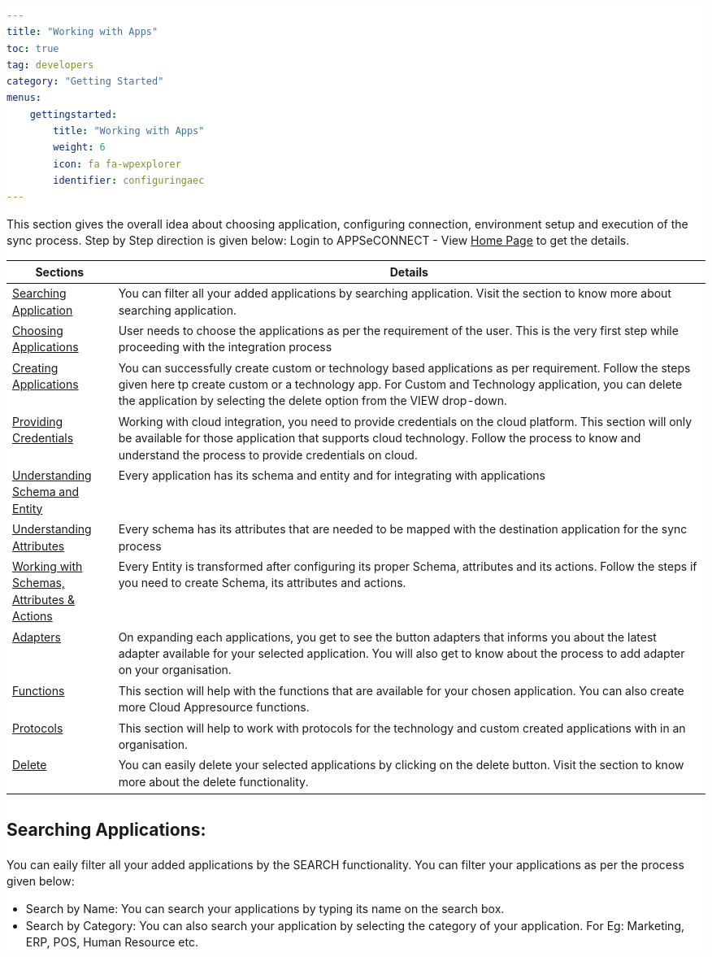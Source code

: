 ```yaml
---
title: "Working with Apps"
toc: true
tag: developers
category: "Getting Started"
menus: 
    gettingstarted:
        title: "Working with Apps"
        weight: 6
        icon: fa fa-wpexplorer
        identifier: configuringaec
---
```


This section gives the overall idea about choosing application, configuring connection, environment setup and execution of the sync process. Step by Step direction is given below:
Login to APPSeCONNECT - View [Home Page](https://portal.appseconnect.com/Account/Login?ReturnUrl=%2f#!) to get the details.

|Sections|Details|
|---|---|
|[Searching Application](/getting%20started/configurations/#searching-applications)| You can filter all your added applications by searching application. Visit the section to know more about searching application.| 
|[Choosing Applications](/getting%20started/configurations/#process-of-choosing-app) |User needs to choose the applications as per the requirement of the user. This is the very first step while proceeding with the integration process|
|[Creating Applications](/getting%20started/configurations/#create-application) | You can successfully create custom or technology based applications as per requirement. Follow the steps given here tp create custom or a technology app. For Custom and Technology application, you can delete the application by selecting the delete option from the VIEW drop-down.|
|[Providing Credentials](/connectors/OLEDB-Credentials/)|Working with cloud integration, you need to provide credentials on the cloud platform. This section will only be available for those application that supports cloud technology. Follow the process to know and understand the process to provide credentials on cloud.|
|[Understanding Schema and Entity](/getting%20started/configurations/#understanding-schemaentity)|Every application has its schema and entity and for integrating with applications|
|[Understanding Attributes](/getting%20started/configurations/#understanding-custom-attributes)|Every schema has its attributes that are needed to be mapped with the destination application for the sync process|
|[Working with Schemas, Attributes & Actions](/transformation/working-with-schemas-action-filter/)|Every Entity is transformed after configuring its proper Schema, attributes and its actions. Follow the steps if you need to create Schema, its attributes and actions.|
|[Adapters](/connectors/Version-Extraction-For-Adapter-Upload/)| On expanding each applications, you get to see the button adapters that informs you about the latest adapter available for your selected application. You will also get to know about the process to add adapter on your organisation.|
|[Functions](/transformation/using-library-methods/)| This section will help with the functions that are available for your chosen application. You can also create more Cloud Appresource functions.|
|[Protocols](/getting%20started/configurations/#protocol)| This section will help to work with protocols for the technology and custom created applications with in an organisation.|
|[Delete](/getting%20started/configurations/#delete)| You can easily delete your selected applications by clicking on the delete button. Visit the section to know more about the delete functionality.|

## Searching Applications: 

You can eaily filter all your added applications by the SEARCH functionality. You can filter your applications as per the process given below:

- Search by Name: You can search your applications by typing its name on the search box.
- Search by Category: You can also search your application by selecting the category of your application. For Eg: Marketing, ERP, POS, Human Resource etc.
